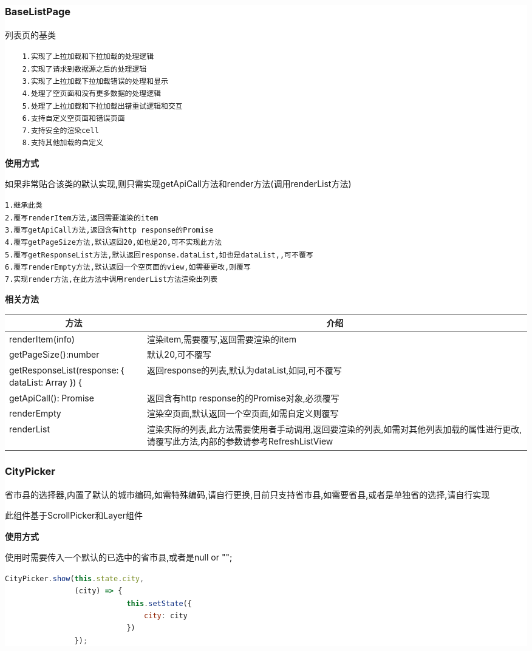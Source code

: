 ### <a name="BaseListPage">BaseListPage</a>

列表页的基类

        1.实现了上拉加载和下拉加载的处理逻辑
        2.实现了请求到数据源之后的处理逻辑
        3.实现了上拉加载下拉加载错误的处理和显示
        4.处理了空页面和没有更多数据的处理逻辑
        5.处理了上拉加载和下拉加载出错重试逻辑和交互
        6.支持自定义空页面和错误页面
        7.支持安全的渲染cell
        8.支持其他加载的自定义

**使用方式**

如果非常贴合该类的默认实现,则只需实现getApiCall方法和render方法(调用renderList方法)

    1.继承此类
    2.覆写renderItem方法,返回需要渲染的item
    3.覆写getApiCall方法,返回含有http response的Promise
    4.覆写getPageSize方法,默认返回20,如也是20,可不实现此方法
    5.覆写getResponseList方法,默认返回response.dataList,如也是dataList,,可不覆写
    6.覆写renderEmpty方法,默认返回一个空页面的view,如需要更改,则覆写
    7.实现render方法,在此方法中调用renderList方法渲染出列表

**相关方法**

| 方法                                               | 介绍                                                                            |
| ------------------------------------------------ | ----------------------------------------------------------------------------- |
| renderItem(info)                                 | 渲染item,需要覆写,返回需要渲染的item                                                       |
| getPageSize():number                             | 默认20,可不覆写                                                                     |
| getResponseList(response: { dataList: Array }) { | 返回response的列表,默认为dataList,如同,可不覆写                                             |
| getApiCall(): Promise                            | 返回含有http response的的Promise对象,必须覆写                                             |
| renderEmpty                                      | 渲染空页面,默认返回一个空页面,如需自定义则覆写                                                      |
| renderList                                       | 渲染实际的列表,此方法需要使用者手动调用,返回要渲染的列表,如需对其他列表加载的属性进行更改,请覆写此方法,内部的参数请参考RefreshListView |

### <a name="CityPicker">CityPicker</a>

省市县的选择器,内置了默认的城市编码,如需特殊编码,请自行更换,目前只支持省市县,如需要省县,或者是单独省的选择,请自行实现

此组件基于ScrollPicker和Layer组件

**使用方式**

使用时需要传入一个默认的已选中的省市县,或者是null or "";

```jsx
CityPicker.show(this.state.city, 
                (city) => {
                            this.setState({
                                city: city
                            })
                });
```

